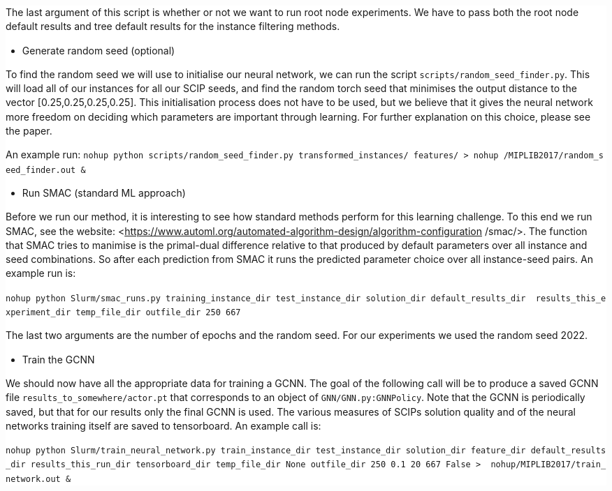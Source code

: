 The last argument of this script is whether or not we want to run root node experiments. We have to pass both
the root node default results and tree default results for the instance filtering methods. 

- Generate random seed (optional)

To find the random seed we will use to initialise our neural network, we can run the script
`scripts/random_seed_finder.py`. This will load all of our instances for all our SCIP seeds,
and find the random torch seed that minimises the output distance to the vector [0.25,0.25,0.25,0.25].
This initialisation process does not have to be used, but we believe that it gives the neural network more freedom
on deciding which parameters are important through learning. For further explanation on this choice, please see the
 paper.

An example run: `nohup python scripts/random_seed_finder.py transformed_instances/ features/ > nohup
/MIPLIB2017/random_seed_finder.out &`

- Run SMAC (standard ML approach)

Before we run our method, it is interesting to see how standard methods perform for this learning challenge. 
To this end we run SMAC, see the website: <https://www.automl.org/automated-algorithm-design/algorithm-configuration
/smac/>. The function that SMAC tries to manimise is the primal-dual difference relative to that produced by default
parameters over all instance and seed combinations. So after each prediction from SMAC it runs the predicted
parameter choice over all instance-seed pairs. An example run is:
  
`nohup python Slurm/smac_runs.py training_instance_dir test_instance_dir solution_dir default_results_dir 
results_this_experiment_dir temp_file_dir outfile_dir 250 667`

The last two arguments are the number of epochs and the random seed. For our experiments we used the random seed 2022.
 

- Train the GCNN

We should now have all the appropriate data for training a GCNN. The goal of the following call will be to produce
a saved GCNN file `results_to_somewhere/actor.pt` that corresponds to an object of `GNN/GNN.py:GNNPolicy`. Note that
the GCNN is periodically saved, but that for our results only the final GCNN is used. The various measures of SCIPs
solution quality and of the neural networks training itself are saved to tensorboard. An example call is:

`nohup python Slurm/train_neural_network.py train_instance_dir test_instance_dir solution_dir feature_dir
 default_results_dir results_this_run_dir tensorboard_dir temp_file_dir None outfile_dir 250 0.1 20 667 False > 
 nohup/MIPLIB2017/train_network.out &`
 